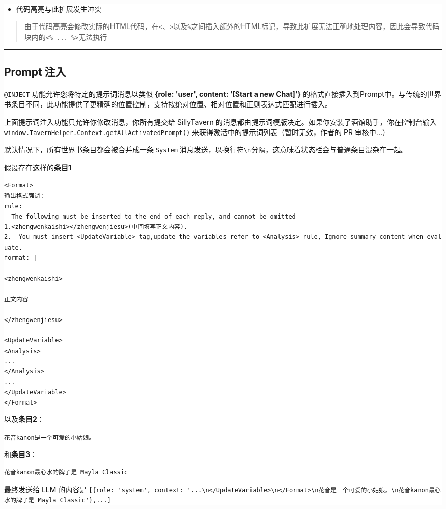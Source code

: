 - 代码高亮与此扩展发生冲突

> 由于代码高亮会修改实际的HTML代码，在`<`、`>`以及`%`之间插入额外的HTML标记，导致此扩展无法正确地处理内容，因此会导致代码块内的`<% ... %>`无法执行

---

## Prompt 注入

`@INJECT` 功能允许您将特定的提示词消息以类似 **{role: 'user', content: '[Start a new Chat]'}** 的格式直接插入到Prompt中。与传统的世界书条目不同，此功能提供了更精确的位置控制，支持按绝对位置、相对位置和正则表达式匹配进行插入。

上面提示词注入功能只允许你修改消息，你所有提交给 SillyTavern 的消息都由提示词模版决定。如果你安装了酒馆助手，你在控制台输入 `window.TavernHelper.Context.getAllActivatedPrompt()` 来获得激活中的提示词列表（暂时无效，作者的 PR 审核中...）

默认情况下，所有世界书条目都会被合并成一条 `System` 消息发送，以换行符`\n`分隔，这意味着状态栏会与普通条目混杂在一起。

假设存在这样的**条目1**

```
<Format>
输出格式强调:
rule:
- The following must be inserted to the end of each reply, and cannot be omitted
1.<zhengwenkaishi></zhengwenjiesu>(中间填写正文内容).
2.  You must insert <UpdateVariable> tag,update the variables refer to <Analysis> rule, Ignore summary content when evaluate.
format: |-

<zhengwenkaishi>

正文内容

</zhengwenjiesu>

<UpdateVariable>
<Analysis>
...
</Analysis>
...
</UpdateVariable>
</Format>

```

以及**条目2**：

```
花音kanon是一个可爱的小姑娘。
```

和**条目3**：
```
花音kanon最心水的牌子是 Mayla Classic
```

最终发送给 LLM 的内容是
`[{role: 'system', context: '...\n</UpdateVariable>\n</Format>\n花音是一个可爱的小姑娘。\n花音kanon最心水的牌子是 Mayla Classic'},...]`
